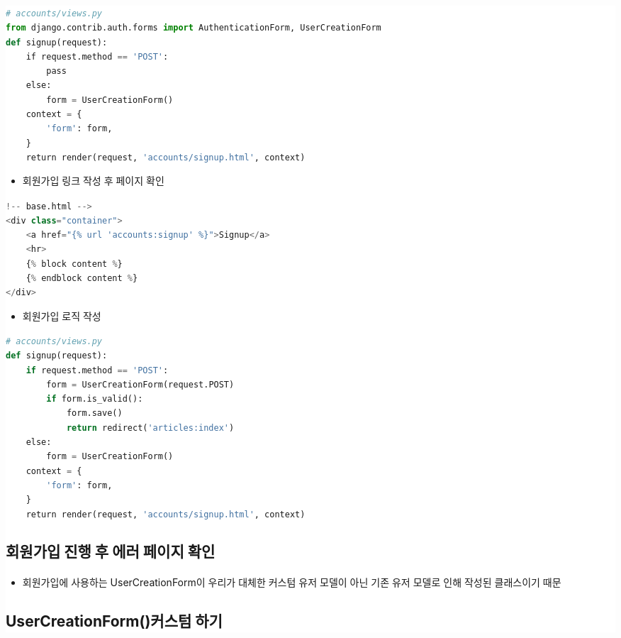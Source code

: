 ```python
# accounts/views.py
from django.contrib.auth.forms import AuthenticationForm, UserCreationForm
def signup(request): 
    if request.method == 'POST':
        pass 
    else:
        form = UserCreationForm()
    context = {
        'form': form,
    }
    return render(request, 'accounts/signup.html', context)

```



- 회원가입 링크 작성 후 페이지 확인

```python
!-- base.html -->
<div class="container">
    <a href="{% url 'accounts:signup' %}">Signup</a>
    <hr>
    {% block content %}  
    {% endblock content %} 
</div>
```



- 회원가입 로직 작성

```python
# accounts/views.py
def signup(request):
    if request.method == 'POST': 
        form = UserCreationForm(request.POST)
        if form.is_valid():
            form.save()
            return redirect('articles:index')
    else:
        form = UserCreationForm()
    context = {
        'form': form,
    }
    return render(request, 'accounts/signup.html', context)
```



## 회원가입 진행 후 에러 페이지 확인

- 회원가입에 사용하는 UserCreationForm이 우리가 대체한 커스텀 유저 모델이 아닌 기존 유저 모델로 인해 작성된 클래스이기 때문



## UserCreationForm()커스텀 하기
